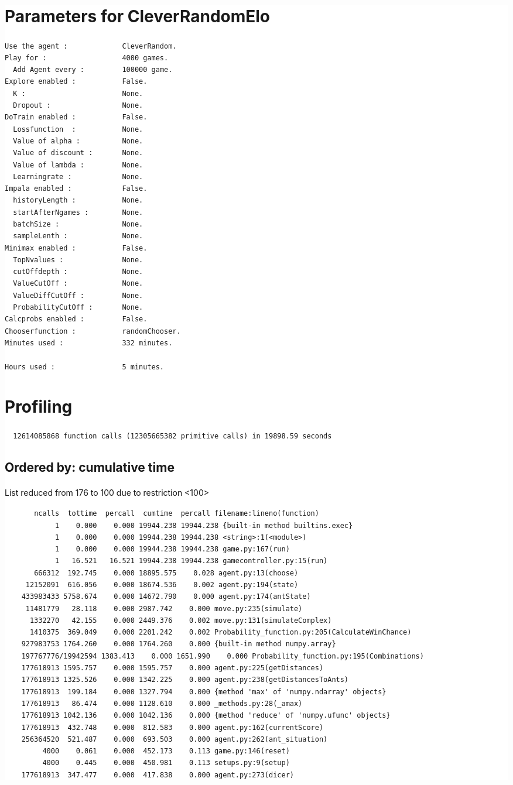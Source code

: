 # Parameters for CleverRandomElo

    Use the agent :             CleverRandom.
    Play for :                  4000 games.
      Add Agent every :         100000 game.
    Explore enabled :           False.
      K :                       None.
      Dropout :                 None.
    DoTrain enabled :           False.
      Lossfunction  :           None.
      Value of alpha :          None.
      Value of discount :       None.
      Value of lambda :         None.
      Learningrate :            None.
    Impala enabled :            False.
      historyLength :           None.
      startAfterNgames :        None.
      batchSize :               None.
      sampleLenth :             None.
    Minimax enabled :           False.
      TopNvalues :              None.
      cutOffdepth :             None.
      ValueCutOff :             None.
      ValueDiffCutOff :         None.
      ProbabilityCutOff :       None.
    Calcprobs enabled :         False.
    Chooserfunction :           randomChooser.
    Minutes used :              332 minutes.

    Hours used :                5 minutes.

# Profiling


      12614085868 function calls (12305665382 primitive calls) in 19898.59 seconds

##    Ordered by: cumulative time
   List reduced from 176 to 100 due to restriction <100>

           ncalls  tottime  percall  cumtime  percall filename:lineno(function)
                1    0.000    0.000 19944.238 19944.238 {built-in method builtins.exec}
                1    0.000    0.000 19944.238 19944.238 <string>:1(<module>)
                1    0.000    0.000 19944.238 19944.238 game.py:167(run)
                1   16.521   16.521 19944.238 19944.238 gamecontroller.py:15(run)
           666312  192.745    0.000 18895.575    0.028 agent.py:13(choose)
         12152091  616.056    0.000 18674.536    0.002 agent.py:194(state)
        433983433 5758.674    0.000 14672.790    0.000 agent.py:174(antState)
         11481779   28.118    0.000 2987.742    0.000 move.py:235(simulate)
          1332270   42.155    0.000 2449.376    0.002 move.py:131(simulateComplex)
          1410375  369.049    0.000 2201.242    0.002 Probability_function.py:205(CalculateWinChance)
        927983753 1764.260    0.000 1764.260    0.000 {built-in method numpy.array}
        197767776/19942594 1383.413    0.000 1651.990    0.000 Probability_function.py:195(Combinations)
        177618913 1595.757    0.000 1595.757    0.000 agent.py:225(getDistances)
        177618913 1325.526    0.000 1342.225    0.000 agent.py:238(getDistancesToAnts)
        177618913  199.184    0.000 1327.794    0.000 {method 'max' of 'numpy.ndarray' objects}
        177618913   86.474    0.000 1128.610    0.000 _methods.py:28(_amax)
        177618913 1042.136    0.000 1042.136    0.000 {method 'reduce' of 'numpy.ufunc' objects}
        177618913  432.748    0.000  812.583    0.000 agent.py:162(currentScore)
        256364520  521.487    0.000  693.503    0.000 agent.py:262(ant_situation)
             4000    0.061    0.000  452.173    0.113 game.py:146(reset)
             4000    0.445    0.000  450.981    0.113 setups.py:9(setup)
        177618913  347.477    0.000  417.838    0.000 agent.py:273(dicer)